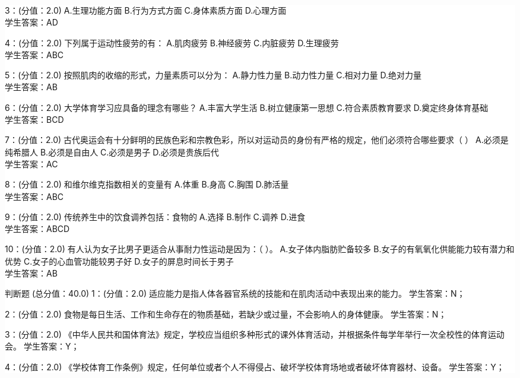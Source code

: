 3：(分值：2.0)
A.生理功能方面   B.行为方式方面   C.身体素质方面   D.心理方面   
学生答案：AD

4：(分值：2.0)
下列属于运动性疲劳的有：
A.肌肉疲劳   B.神经疲劳   C.内脏疲劳   D.生理疲劳   
学生答案：ABC

5：(分值：2.0)
按照肌肉的收缩的形式，力量素质可以分为：
A.静力性力量   B.动力性力量   C.相对力量   D.绝对力量   
学生答案：AB

6：(分值：2.0)
大学体育学习应具备的理念有哪些？
A.丰富大学生活   B.树立健康第一思想   C.符合素质教育要求   D.奠定终身体育基础   
学生答案：BCD

7：(分值：2.0)
古代奥运会有十分鲜明的民族色彩和宗教色彩，所以对运动员的身份有严格的规定，他们必须符合哪些要求（ ）
A.必须是纯希腊人    B.必须是自由人    C.必须是男子    D.必须是贵族后代   
学生答案：AC

8：(分值：2.0)
和维尔维克指数相关的变量有
A.体重   B.身高   C.胸围   D.肺活量   
学生答案：ABC

9：(分值：2.0)
传统养生中的饮食调养包括：食物的
A.选择   B.制作   C.调养   D.进食   
学生答案：ABCD

10：(分值：2.0)
有人认为女子比男子更适合从事耐力性运动是因为：（ ）。
A.女子体内脂肪贮备较多   B.女子的有氧氧化供能能力较有潜力和优势   C.女子的心血管功能较男子好   D.女子的屏息时间长于男子   
学生答案：AB



判断题 (总分值：40.0)
1：(分值：2.0)
适应能力是指人体各器官系统的技能和在肌肉活动中表现出来的能力。
学生答案：N；


2：(分值：2.0)
食物是每日生活、工作和生命存在的物质基础，若缺少或过量，不会影响人的身体健康。
学生答案：N；


3：(分值：2.0)
《中华人民共和国体育法》规定，学校应当组织多种形式的课外体育活动，并根据条件每学年举行一次全校性的体育运动会。
学生答案：Y；


4：(分值：2.0)
《学校体育工作条例》规定，任何单位或者个人不得侵占、破坏学校体育场地或者破坏体育器材、设备。
学生答案：Y；
